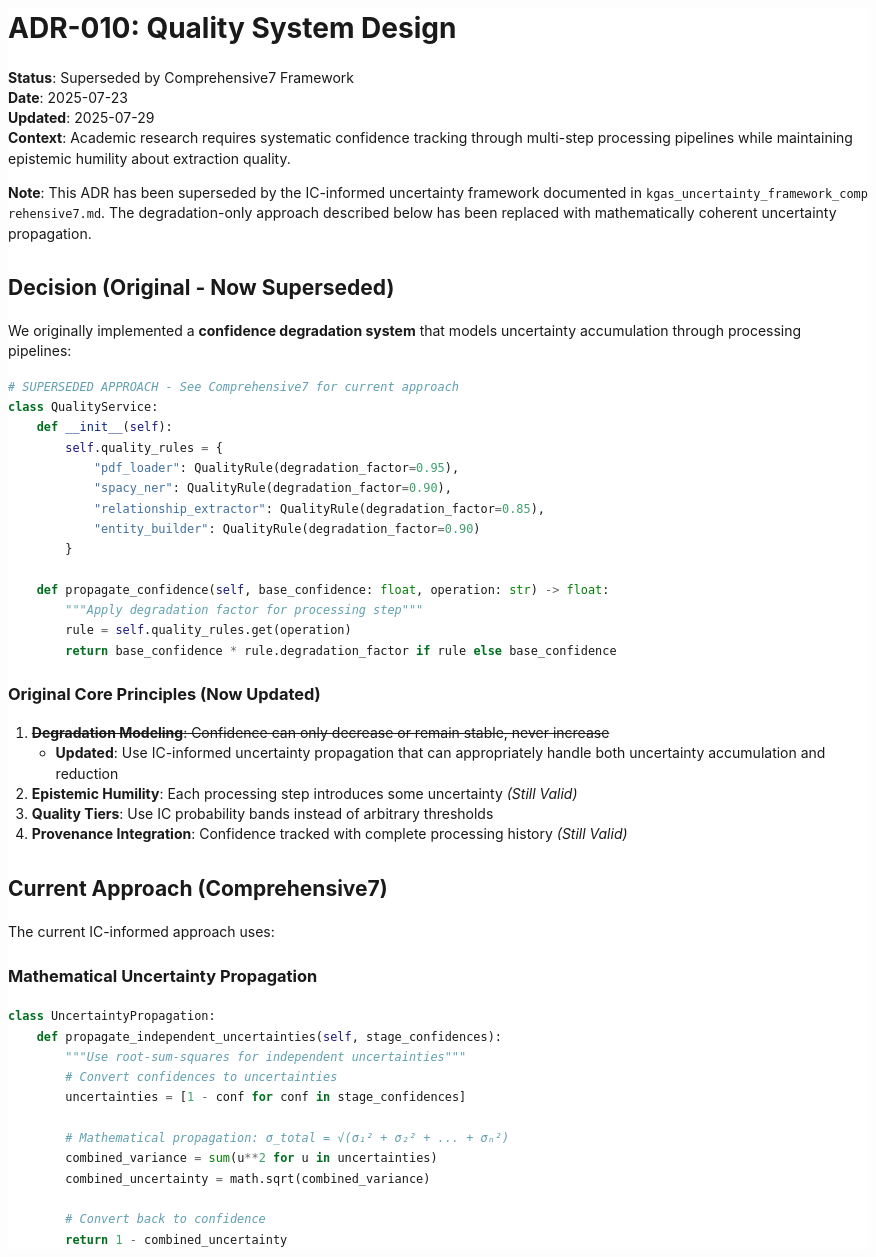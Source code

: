 # ADR-010: Quality System Design

**Status**: Superseded by Comprehensive7 Framework  
**Date**: 2025-07-23  
**Updated**: 2025-07-29  
**Context**: Academic research requires systematic confidence tracking through multi-step processing pipelines while maintaining epistemic humility about extraction quality.

**Note**: This ADR has been superseded by the IC-informed uncertainty framework documented in `kgas_uncertainty_framework_comprehensive7.md`. The degradation-only approach described below has been replaced with mathematically coherent uncertainty propagation.

## Decision (Original - Now Superseded)

We originally implemented a **confidence degradation system** that models uncertainty accumulation through processing pipelines:

```python
# SUPERSEDED APPROACH - See Comprehensive7 for current approach
class QualityService:
    def __init__(self):
        self.quality_rules = {
            "pdf_loader": QualityRule(degradation_factor=0.95),
            "spacy_ner": QualityRule(degradation_factor=0.90),
            "relationship_extractor": QualityRule(degradation_factor=0.85),
            "entity_builder": QualityRule(degradation_factor=0.90)
        }
    
    def propagate_confidence(self, base_confidence: float, operation: str) -> float:
        """Apply degradation factor for processing step"""
        rule = self.quality_rules.get(operation)
        return base_confidence * rule.degradation_factor if rule else base_confidence
```

### **Original Core Principles (Now Updated)**

1. ~~**Degradation Modeling**: Confidence can only decrease or remain stable, never increase~~
   - **Updated**: Use IC-informed uncertainty propagation that can appropriately handle both uncertainty accumulation and reduction
2. **Epistemic Humility**: Each processing step introduces some uncertainty *(Still Valid)*
3. **Quality Tiers**: Use IC probability bands instead of arbitrary thresholds
4. **Provenance Integration**: Confidence tracked with complete processing history *(Still Valid)*

## Current Approach (Comprehensive7)

The current IC-informed approach uses:

### **Mathematical Uncertainty Propagation**
```python
class UncertaintyPropagation:
    def propagate_independent_uncertainties(self, stage_confidences):
        """Use root-sum-squares for independent uncertainties"""
        # Convert confidences to uncertainties
        uncertainties = [1 - conf for conf in stage_confidences]
        
        # Mathematical propagation: σ_total = √(σ₁² + σ₂² + ... + σₙ²)
        combined_variance = sum(u**2 for u in uncertainties)
        combined_uncertainty = math.sqrt(combined_variance)
        
        # Convert back to confidence
        return 1 - combined_uncertainty
```
